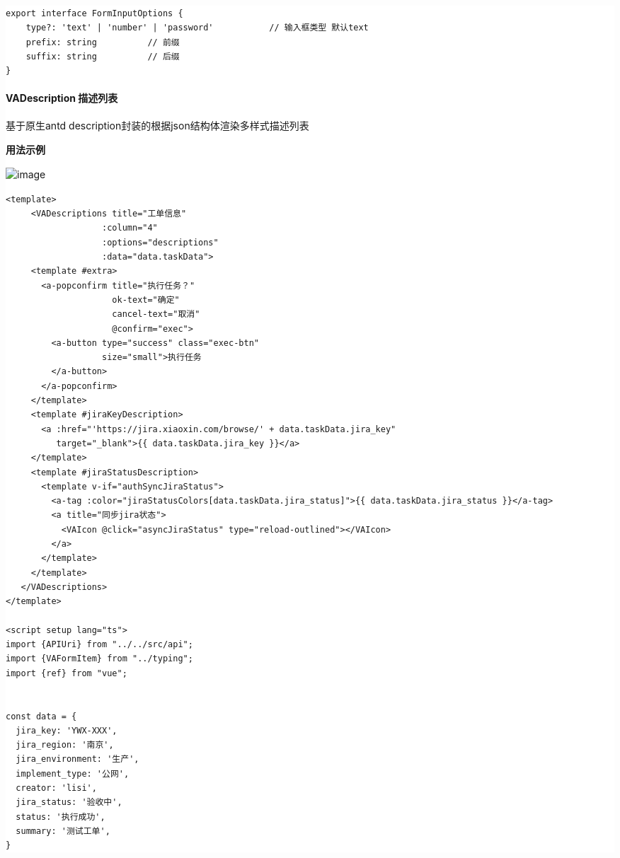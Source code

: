    export interface FormInputOptions {
        type?: 'text' | 'number' | 'password'           // 输入框类型 默认text
        prefix: string          // 前缀
        suffix: string          // 后缀
    }

#### VADescription 描述列表

基于原生antd description封装的根据json结构体渲染多样式描述列表

**用法示例**

![image](https://alidocs.oss-cn-zhangjiakou.aliyuncs.com/res/3BMqYZXgEZj8OwZL/img/76c423b8-e537-4f21-a5b7-4bbc9509a29a.png)

    <template>
         <VADescriptions title="工单信息"
                       :column="4"
                       :options="descriptions"
                       :data="data.taskData">
         <template #extra>
           <a-popconfirm title="执行任务？"
                         ok-text="确定"
                         cancel-text="取消"
                         @confirm="exec">
             <a-button type="success" class="exec-btn"
                       size="small">执行任务
             </a-button>
           </a-popconfirm>
         </template>
         <template #jiraKeyDescription>
           <a :href="'https://jira.xiaoxin.com/browse/' + data.taskData.jira_key"
              target="_blank">{{ data.taskData.jira_key }}</a>
         </template>
         <template #jiraStatusDescription>
           <template v-if="authSyncJiraStatus">
             <a-tag :color="jiraStatusColors[data.taskData.jira_status]">{{ data.taskData.jira_status }}</a-tag>
             <a title="同步jira状态">
               <VAIcon @click="asyncJiraStatus" type="reload-outlined"></VAIcon>
             </a>
           </template>
         </template>
       </VADescriptions>
    </template>
    
    <script setup lang="ts">
    import {APIUri} from "../../src/api";
    import {VAFormItem} from "../typing";
    import {ref} from "vue";
    
    
    const data = {
      jira_key: 'YWX-XXX',
      jira_region: '南京',
      jira_environment: '生产',
      implement_type: '公网',
      creator: 'lisi',
      jira_status: '验收中',
      status: '执行成功',
      summary: '测试工单',
    }
    